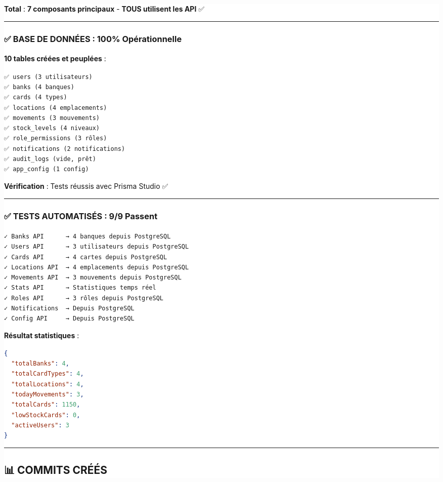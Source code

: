 **Total** : **7 composants principaux** - **TOUS utilisent les API** ✅

---

### ✅ BASE DE DONNÉES : 100% Opérationnelle

**10 tables créées et peuplées** :
```
✅ users (3 utilisateurs)
✅ banks (4 banques)
✅ cards (4 types)
✅ locations (4 emplacements)
✅ movements (3 mouvements)
✅ stock_levels (4 niveaux)
✅ role_permissions (3 rôles)
✅ notifications (2 notifications)
✅ audit_logs (vide, prêt)
✅ app_config (1 config)
```

**Vérification** : Tests réussis avec Prisma Studio ✅

---

### ✅ TESTS AUTOMATISÉS : 9/9 Passent

```bash
✓ Banks API      → 4 banques depuis PostgreSQL
✓ Users API      → 3 utilisateurs depuis PostgreSQL
✓ Cards API      → 4 cartes depuis PostgreSQL
✓ Locations API  → 4 emplacements depuis PostgreSQL
✓ Movements API  → 3 mouvements depuis PostgreSQL
✓ Stats API      → Statistiques temps réel
✓ Roles API      → 3 rôles depuis PostgreSQL
✓ Notifications  → Depuis PostgreSQL
✓ Config API     → Depuis PostgreSQL
```

**Résultat statistiques** :
```json
{
  "totalBanks": 4,
  "totalCardTypes": 4,
  "totalLocations": 4,
  "todayMovements": 3,
  "totalCards": 1150,
  "lowStockCards": 0,
  "activeUsers": 3
}
```

---

## 📊 COMMITS CRÉÉS
